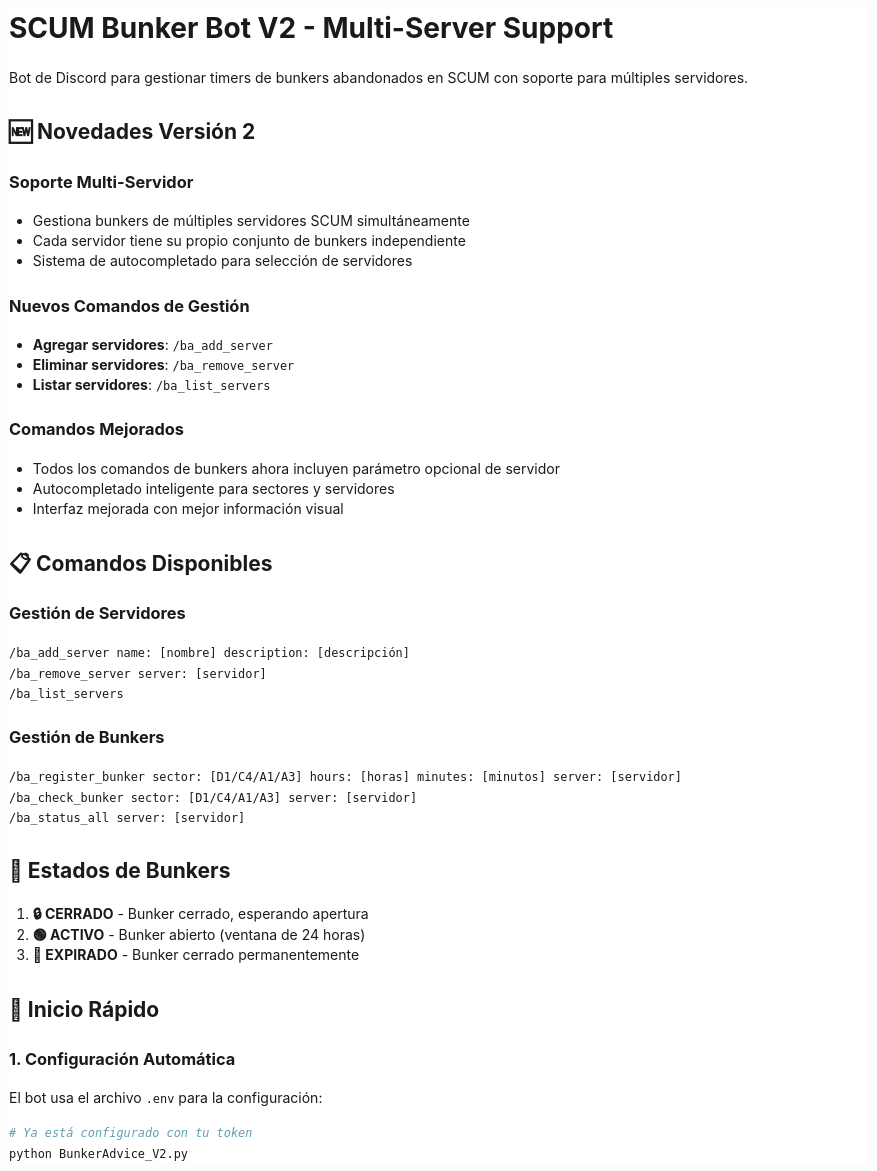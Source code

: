 # SCUM Bunker Bot V2 - Multi-Server Support

Bot de Discord para gestionar timers de bunkers abandonados en SCUM con soporte para múltiples servidores.

## 🆕 Novedades Versión 2

### Soporte Multi-Servidor
- Gestiona bunkers de múltiples servidores SCUM simultáneamente
- Cada servidor tiene su propio conjunto de bunkers independiente
- Sistema de autocompletado para selección de servidores

### Nuevos Comandos de Gestión
- **Agregar servidores**: `/ba_add_server`
- **Eliminar servidores**: `/ba_remove_server`
- **Listar servidores**: `/ba_list_servers`

### Comandos Mejorados
- Todos los comandos de bunkers ahora incluyen parámetro opcional de servidor
- Autocompletado inteligente para sectores y servidores
- Interfaz mejorada con mejor información visual

## 📋 Comandos Disponibles

### Gestión de Servidores
```
/ba_add_server name: [nombre] description: [descripción]
/ba_remove_server server: [servidor]
/ba_list_servers
```

### Gestión de Bunkers
```
/ba_register_bunker sector: [D1/C4/A1/A3] hours: [horas] minutes: [minutos] server: [servidor]
/ba_check_bunker sector: [D1/C4/A1/A3] server: [servidor]
/ba_status_all server: [servidor]
```

## 🔄 Estados de Bunkers

1. **🔒 CERRADO** - Bunker cerrado, esperando apertura
2. **🟢 ACTIVO** - Bunker abierto (ventana de 24 horas)
3. **🔴 EXPIRADO** - Bunker cerrado permanentemente

## 🚀 Inicio Rápido

### 1. Configuración Automática
El bot usa el archivo `.env` para la configuración:
```bash
# Ya está configurado con tu token
python BunkerAdvice_V2.py
```

